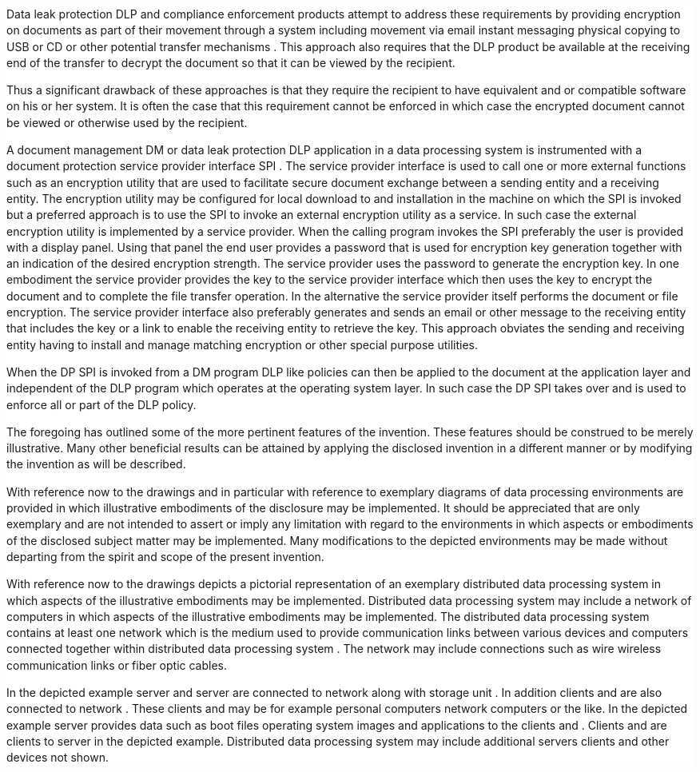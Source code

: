 Data leak protection DLP and compliance enforcement products attempt to address these requirements by providing encryption on documents as part of their movement through a system including movement via email instant messaging physical copying to USB or CD or other potential transfer mechanisms . This approach also requires that the DLP product be available at the receiving end of the transfer to decrypt the document so that it can be viewed by the recipient.

Thus a significant drawback of these approaches is that they require the recipient to have equivalent and or compatible software on his or her system. It is often the case that this requirement cannot be enforced in which case the encrypted document cannot be viewed or otherwise used by the recipient.

A document management DM or data leak protection DLP application in a data processing system is instrumented with a document protection service provider interface SPI . The service provider interface is used to call one or more external functions such as an encryption utility that are used to facilitate secure document exchange between a sending entity and a receiving entity. The encryption utility may be configured for local download to and installation in the machine on which the SPI is invoked but a preferred approach is to use the SPI to invoke an external encryption utility as a service. In such case the external encryption utility is implemented by a service provider. When the calling program invokes the SPI preferably the user is provided with a display panel. Using that panel the end user provides a password that is used for encryption key generation together with an indication of the desired encryption strength. The service provider uses the password to generate the encryption key. In one embodiment the service provider provides the key to the service provider interface which then uses the key to encrypt the document and to complete the file transfer operation. In the alternative the service provider itself performs the document or file encryption. The service provider interface also preferably generates and sends an email or other message to the receiving entity that includes the key or a link to enable the receiving entity to retrieve the key. This approach obviates the sending and receiving entity having to install and manage matching encryption or other special purpose utilities.

When the DP SPI is invoked from a DM program DLP like policies can then be applied to the document at the application layer and independent of the DLP program which operates at the operating system layer. In such case the DP SPI takes over and is used to enforce all or part of the DLP policy.

The foregoing has outlined some of the more pertinent features of the invention. These features should be construed to be merely illustrative. Many other beneficial results can be attained by applying the disclosed invention in a different manner or by modifying the invention as will be described.

With reference now to the drawings and in particular with reference to exemplary diagrams of data processing environments are provided in which illustrative embodiments of the disclosure may be implemented. It should be appreciated that are only exemplary and are not intended to assert or imply any limitation with regard to the environments in which aspects or embodiments of the disclosed subject matter may be implemented. Many modifications to the depicted environments may be made without departing from the spirit and scope of the present invention.

With reference now to the drawings depicts a pictorial representation of an exemplary distributed data processing system in which aspects of the illustrative embodiments may be implemented. Distributed data processing system may include a network of computers in which aspects of the illustrative embodiments may be implemented. The distributed data processing system contains at least one network which is the medium used to provide communication links between various devices and computers connected together within distributed data processing system . The network may include connections such as wire wireless communication links or fiber optic cables.

In the depicted example server and server are connected to network along with storage unit . In addition clients and are also connected to network . These clients and may be for example personal computers network computers or the like. In the depicted example server provides data such as boot files operating system images and applications to the clients and . Clients and are clients to server in the depicted example. Distributed data processing system may include additional servers clients and other devices not shown.
